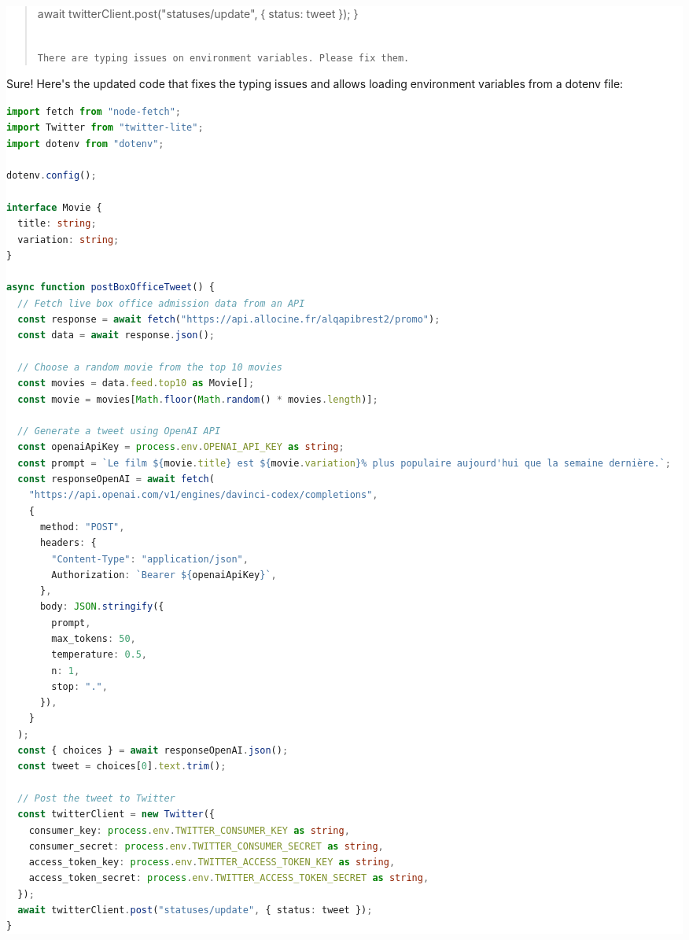 >   await twitterClient.post("statuses/update", { status: tweet });
> }
> ```
>
> There are typing issues on environment variables. Please fix them.

Sure! Here's the updated code that fixes the typing issues
and allows loading environment variables from a dotenv file:

```typescript
import fetch from "node-fetch";
import Twitter from "twitter-lite";
import dotenv from "dotenv";

dotenv.config();

interface Movie {
  title: string;
  variation: string;
}

async function postBoxOfficeTweet() {
  // Fetch live box office admission data from an API
  const response = await fetch("https://api.allocine.fr/alqapibrest2/promo");
  const data = await response.json();

  // Choose a random movie from the top 10 movies
  const movies = data.feed.top10 as Movie[];
  const movie = movies[Math.floor(Math.random() * movies.length)];

  // Generate a tweet using OpenAI API
  const openaiApiKey = process.env.OPENAI_API_KEY as string;
  const prompt = `Le film ${movie.title} est ${movie.variation}% plus populaire aujourd'hui que la semaine dernière.`;
  const responseOpenAI = await fetch(
    "https://api.openai.com/v1/engines/davinci-codex/completions",
    {
      method: "POST",
      headers: {
        "Content-Type": "application/json",
        Authorization: `Bearer ${openaiApiKey}`,
      },
      body: JSON.stringify({
        prompt,
        max_tokens: 50,
        temperature: 0.5,
        n: 1,
        stop: ".",
      }),
    }
  );
  const { choices } = await responseOpenAI.json();
  const tweet = choices[0].text.trim();

  // Post the tweet to Twitter
  const twitterClient = new Twitter({
    consumer_key: process.env.TWITTER_CONSUMER_KEY as string,
    consumer_secret: process.env.TWITTER_CONSUMER_SECRET as string,
    access_token_key: process.env.TWITTER_ACCESS_TOKEN_KEY as string,
    access_token_secret: process.env.TWITTER_ACCESS_TOKEN_SECRET as string,
  });
  await twitterClient.post("statuses/update", { status: tweet });
}
```
